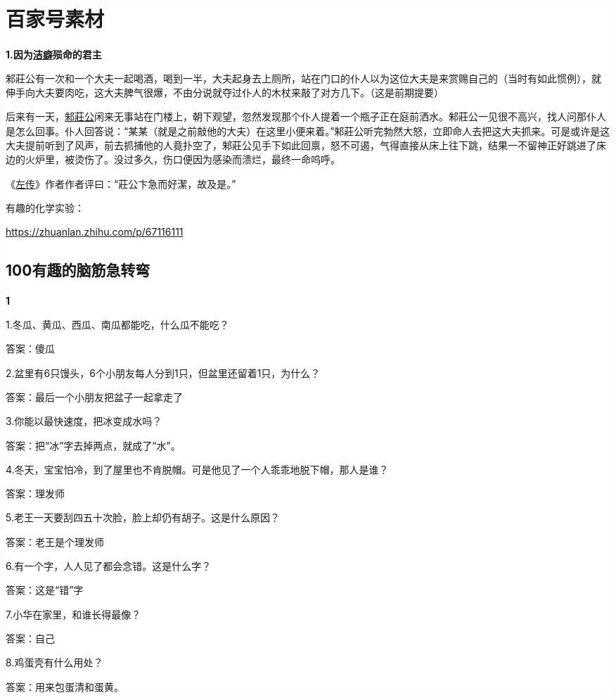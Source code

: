 # 百家号素材

**1.因为[洁癖](https://www.zhihu.com/search?q=洁癖&search_source=Entity&hybrid_search_source=Entity&hybrid_search_extra={"sourceType"%3A"answer"%2C"sourceId"%3A194607426})殒命的君主**

邾莊公有一次和一个大夫一起喝酒，喝到一半，大夫起身去上厕所，站在门口的仆人以为这位大夫是来赏赐自己的（当时有如此惯例），就伸手向大夫要肉吃，这大夫脾气很爆，不由分说就夺过仆人的木杖来敲了对方几下。（这是前期提要）

后来有一天，[邾莊公](https://www.zhihu.com/search?q=邾莊公&search_source=Entity&hybrid_search_source=Entity&hybrid_search_extra={"sourceType"%3A"answer"%2C"sourceId"%3A194607426})闲来无事站在门楼上，朝下观望，忽然发现那个仆人提着一个瓶子正在庭前洒水。邾莊公一见很不高兴，找人问那仆人是怎么回事。仆人回答说：“某某（就是之前敲他的大夫）在这里小便来着。”邾莊公听完勃然大怒，立即命人去把这大夫抓来。可是或许是这大夫提前听到了风声，前去抓捕他的人竟扑空了，邾莊公见手下如此回禀，怒不可遏，气得直接从床上往下跳，结果一不留神正好跳进了床边的火炉里，被烫伤了。没过多久，伤口便因为感染而溃烂，最终一命呜呼。

《[左传](https://www.zhihu.com/search?q=左传&search_source=Entity&hybrid_search_source=Entity&hybrid_search_extra={"sourceType"%3A"answer"%2C"sourceId"%3A194607426})》作者作者评曰：“莊公卞急而好潔，故及是。”



有趣的化学实验：

https://zhuanlan.zhihu.com/p/67116111

## 100有趣的脑筋急转弯



 

**1**

1.冬瓜、黄瓜、西瓜、南瓜都能吃，什么瓜不能吃？

答案：傻瓜

2.盆里有6只馒头，6个小朋友每人分到1只，但盆里还留着1只，为什么？

答案：最后一个小朋友把盆子一起拿走了

3.你能以最快速度，把冰变成水吗？

答案：把“冰”字去掉两点，就成了“水”。

4.冬天，宝宝怕冷，到了屋里也不肯脱帽。可是他见了一个人乖乖地脱下帽，那人是谁？

答案：理发师

5.老王一天要刮四五十次脸，脸上却仍有胡子。这是什么原因？

答案：老王是个理发师

6.有一个字，人人见了都会念错。这是什么字？

答案：这是“错”字

7.小华在家里，和谁长得最像？

答案：自己

8.鸡蛋壳有什么用处？

答案：用来包蛋清和蛋黄。
